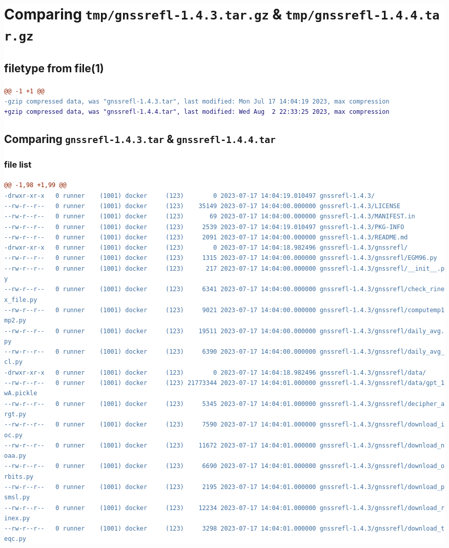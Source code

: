 # Comparing `tmp/gnssrefl-1.4.3.tar.gz` & `tmp/gnssrefl-1.4.4.tar.gz`

## filetype from file(1)

```diff
@@ -1 +1 @@
-gzip compressed data, was "gnssrefl-1.4.3.tar", last modified: Mon Jul 17 14:04:19 2023, max compression
+gzip compressed data, was "gnssrefl-1.4.4.tar", last modified: Wed Aug  2 22:33:25 2023, max compression
```

## Comparing `gnssrefl-1.4.3.tar` & `gnssrefl-1.4.4.tar`

### file list

```diff
@@ -1,98 +1,99 @@
-drwxr-xr-x   0 runner    (1001) docker     (123)        0 2023-07-17 14:04:19.010497 gnssrefl-1.4.3/
--rw-r--r--   0 runner    (1001) docker     (123)    35149 2023-07-17 14:04:00.000000 gnssrefl-1.4.3/LICENSE
--rw-r--r--   0 runner    (1001) docker     (123)       69 2023-07-17 14:04:00.000000 gnssrefl-1.4.3/MANIFEST.in
--rw-r--r--   0 runner    (1001) docker     (123)     2539 2023-07-17 14:04:19.010497 gnssrefl-1.4.3/PKG-INFO
--rw-r--r--   0 runner    (1001) docker     (123)     2091 2023-07-17 14:04:00.000000 gnssrefl-1.4.3/README.md
-drwxr-xr-x   0 runner    (1001) docker     (123)        0 2023-07-17 14:04:18.982496 gnssrefl-1.4.3/gnssrefl/
--rw-r--r--   0 runner    (1001) docker     (123)     1315 2023-07-17 14:04:00.000000 gnssrefl-1.4.3/gnssrefl/EGM96.py
--rw-r--r--   0 runner    (1001) docker     (123)      217 2023-07-17 14:04:00.000000 gnssrefl-1.4.3/gnssrefl/__init__.py
--rw-r--r--   0 runner    (1001) docker     (123)     6341 2023-07-17 14:04:00.000000 gnssrefl-1.4.3/gnssrefl/check_rinex_file.py
--rw-r--r--   0 runner    (1001) docker     (123)     9021 2023-07-17 14:04:00.000000 gnssrefl-1.4.3/gnssrefl/computemp1mp2.py
--rw-r--r--   0 runner    (1001) docker     (123)    19511 2023-07-17 14:04:00.000000 gnssrefl-1.4.3/gnssrefl/daily_avg.py
--rw-r--r--   0 runner    (1001) docker     (123)     6390 2023-07-17 14:04:00.000000 gnssrefl-1.4.3/gnssrefl/daily_avg_cl.py
-drwxr-xr-x   0 runner    (1001) docker     (123)        0 2023-07-17 14:04:18.982496 gnssrefl-1.4.3/gnssrefl/data/
--rw-r--r--   0 runner    (1001) docker     (123) 21773344 2023-07-17 14:04:01.000000 gnssrefl-1.4.3/gnssrefl/data/gpt_1wA.pickle
--rw-r--r--   0 runner    (1001) docker     (123)     5345 2023-07-17 14:04:01.000000 gnssrefl-1.4.3/gnssrefl/decipher_argt.py
--rw-r--r--   0 runner    (1001) docker     (123)     7590 2023-07-17 14:04:01.000000 gnssrefl-1.4.3/gnssrefl/download_ioc.py
--rw-r--r--   0 runner    (1001) docker     (123)    11672 2023-07-17 14:04:01.000000 gnssrefl-1.4.3/gnssrefl/download_noaa.py
--rw-r--r--   0 runner    (1001) docker     (123)     6690 2023-07-17 14:04:01.000000 gnssrefl-1.4.3/gnssrefl/download_orbits.py
--rw-r--r--   0 runner    (1001) docker     (123)     2195 2023-07-17 14:04:01.000000 gnssrefl-1.4.3/gnssrefl/download_psmsl.py
--rw-r--r--   0 runner    (1001) docker     (123)    12234 2023-07-17 14:04:01.000000 gnssrefl-1.4.3/gnssrefl/download_rinex.py
--rw-r--r--   0 runner    (1001) docker     (123)     3298 2023-07-17 14:04:01.000000 gnssrefl-1.4.3/gnssrefl/download_teqc.py
```